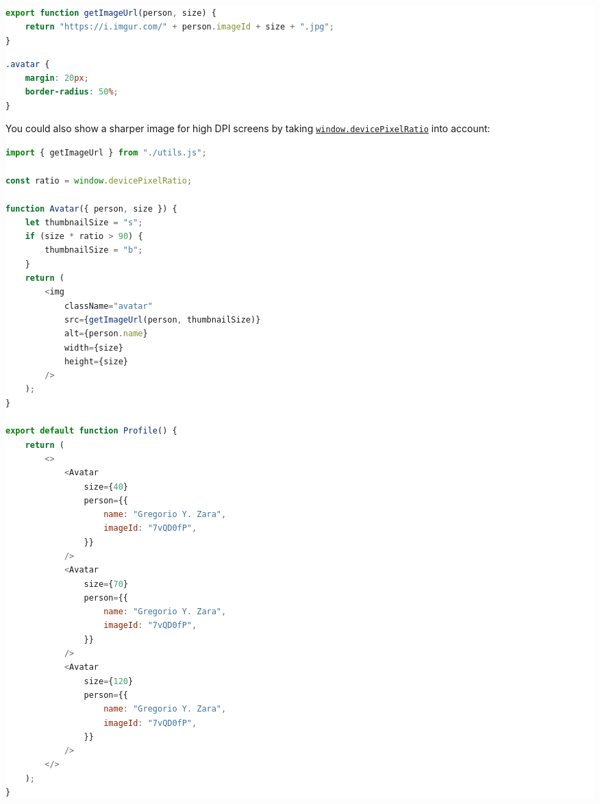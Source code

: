 ```js
export function getImageUrl(person, size) {
	return "https://i.imgur.com/" + person.imageId + size + ".jpg";
}
```

```css
.avatar {
	margin: 20px;
	border-radius: 50%;
}
```

You could also show a sharper image for high DPI screens by taking [`window.devicePixelRatio`](https://developer.mozilla.org/en-US/docs/Web/API/Window/devicePixelRatio) into account:

```js
import { getImageUrl } from "./utils.js";

const ratio = window.devicePixelRatio;

function Avatar({ person, size }) {
	let thumbnailSize = "s";
	if (size * ratio > 90) {
		thumbnailSize = "b";
	}
	return (
		<img
			className="avatar"
			src={getImageUrl(person, thumbnailSize)}
			alt={person.name}
			width={size}
			height={size}
		/>
	);
}

export default function Profile() {
	return (
		<>
			<Avatar
				size={40}
				person={{
					name: "Gregorio Y. Zara",
					imageId: "7vQD0fP",
				}}
			/>
			<Avatar
				size={70}
				person={{
					name: "Gregorio Y. Zara",
					imageId: "7vQD0fP",
				}}
			/>
			<Avatar
				size={120}
				person={{
					name: "Gregorio Y. Zara",
					imageId: "7vQD0fP",
				}}
			/>
		</>
	);
}
```
